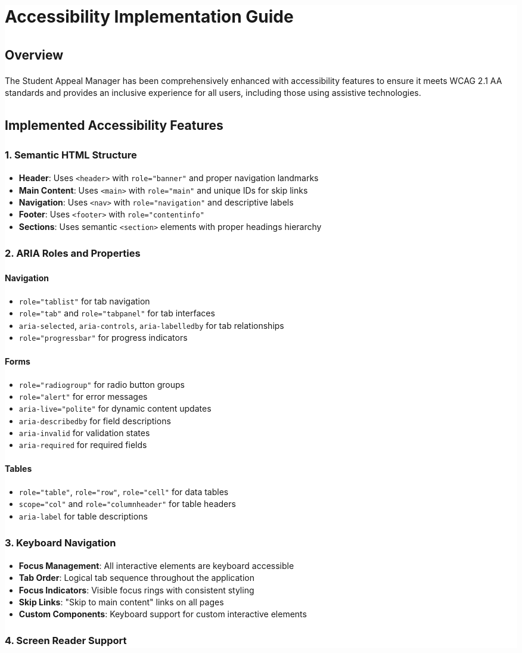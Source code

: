 # Accessibility Implementation Guide

## Overview

The Student Appeal Manager has been comprehensively enhanced with accessibility features to ensure it meets WCAG 2.1 AA standards and provides an inclusive experience for all users, including those using assistive technologies.

## Implemented Accessibility Features

### 1. Semantic HTML Structure

- **Header**: Uses `<header>` with `role="banner"` and proper navigation landmarks
- **Main Content**: Uses `<main>` with `role="main"` and unique IDs for skip links
- **Navigation**: Uses `<nav>` with `role="navigation"` and descriptive labels
- **Footer**: Uses `<footer>` with `role="contentinfo"`
- **Sections**: Uses semantic `<section>` elements with proper headings hierarchy

### 2. ARIA Roles and Properties

#### Navigation

- `role="tablist"` for tab navigation
- `role="tab"` and `role="tabpanel"` for tab interfaces
- `aria-selected`, `aria-controls`, `aria-labelledby` for tab relationships
- `role="progressbar"` for progress indicators

#### Forms

- `role="radiogroup"` for radio button groups
- `role="alert"` for error messages
- `aria-live="polite"` for dynamic content updates
- `aria-describedby` for field descriptions
- `aria-invalid` for validation states
- `aria-required` for required fields

#### Tables

- `role="table"`, `role="row"`, `role="cell"` for data tables
- `scope="col"` and `role="columnheader"` for table headers
- `aria-label` for table descriptions

### 3. Keyboard Navigation

- **Focus Management**: All interactive elements are keyboard accessible
- **Tab Order**: Logical tab sequence throughout the application
- **Focus Indicators**: Visible focus rings with consistent styling
- **Skip Links**: "Skip to main content" links on all pages
- **Custom Components**: Keyboard support for custom interactive elements

### 4. Screen Reader Support
